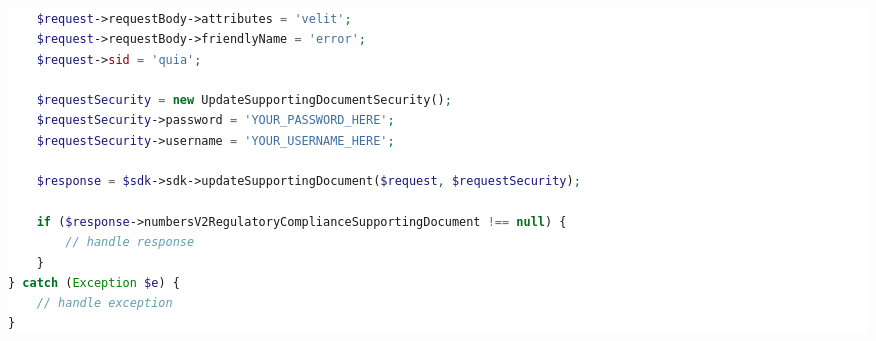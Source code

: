```php
    $request->requestBody->attributes = 'velit';
    $request->requestBody->friendlyName = 'error';
    $request->sid = 'quia';

    $requestSecurity = new UpdateSupportingDocumentSecurity();
    $requestSecurity->password = 'YOUR_PASSWORD_HERE';
    $requestSecurity->username = 'YOUR_USERNAME_HERE';

    $response = $sdk->sdk->updateSupportingDocument($request, $requestSecurity);

    if ($response->numbersV2RegulatoryComplianceSupportingDocument !== null) {
        // handle response
    }
} catch (Exception $e) {
    // handle exception
}
```
